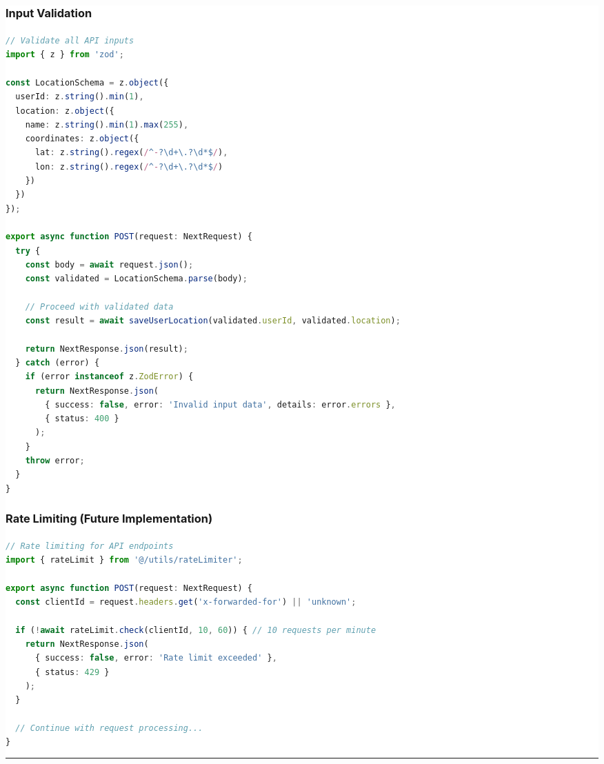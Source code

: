 ### Input Validation

```typescript
// Validate all API inputs
import { z } from 'zod';

const LocationSchema = z.object({
  userId: z.string().min(1),
  location: z.object({
    name: z.string().min(1).max(255),
    coordinates: z.object({
      lat: z.string().regex(/^-?\d+\.?\d*$/),
      lon: z.string().regex(/^-?\d+\.?\d*$/)
    })
  })
});

export async function POST(request: NextRequest) {
  try {
    const body = await request.json();
    const validated = LocationSchema.parse(body);
    
    // Proceed with validated data
    const result = await saveUserLocation(validated.userId, validated.location);
    
    return NextResponse.json(result);
  } catch (error) {
    if (error instanceof z.ZodError) {
      return NextResponse.json(
        { success: false, error: 'Invalid input data', details: error.errors },
        { status: 400 }
      );
    }
    throw error;
  }
}
```

### Rate Limiting (Future Implementation)

```typescript
// Rate limiting for API endpoints
import { rateLimit } from '@/utils/rateLimiter';

export async function POST(request: NextRequest) {
  const clientId = request.headers.get('x-forwarded-for') || 'unknown';
  
  if (!await rateLimit.check(clientId, 10, 60)) { // 10 requests per minute
    return NextResponse.json(
      { success: false, error: 'Rate limit exceeded' },
      { status: 429 }
    );
  }
  
  // Continue with request processing...
}
```

---